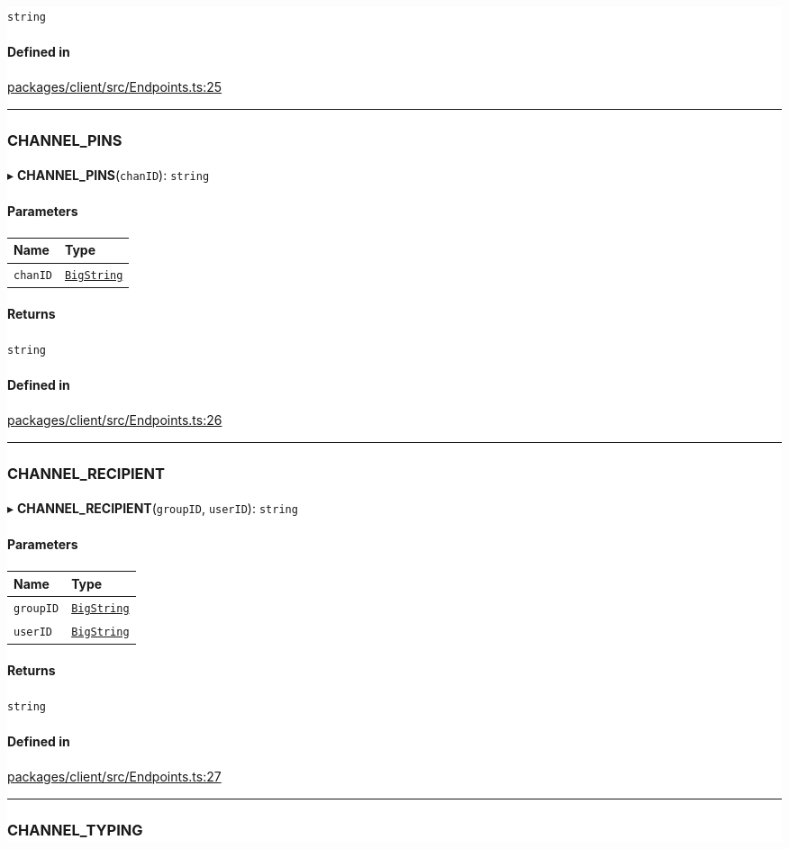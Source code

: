 `string`

#### Defined in

[packages/client/src/Endpoints.ts:25](https://github.com/discordeno/discordeno/blob/b8c25357/packages/client/src/Endpoints.ts#L25)

___

### CHANNEL\_PINS

▸ **CHANNEL_PINS**(`chanID`): `string`

#### Parameters

| Name | Type |
| :------ | :------ |
| `chanID` | [`BigString`](md#bigstring) |

#### Returns

`string`

#### Defined in

[packages/client/src/Endpoints.ts:26](https://github.com/discordeno/discordeno/blob/b8c25357/packages/client/src/Endpoints.ts#L26)

___

### CHANNEL\_RECIPIENT

▸ **CHANNEL_RECIPIENT**(`groupID`, `userID`): `string`

#### Parameters

| Name | Type |
| :------ | :------ |
| `groupID` | [`BigString`](md#bigstring) |
| `userID` | [`BigString`](md#bigstring) |

#### Returns

`string`

#### Defined in

[packages/client/src/Endpoints.ts:27](https://github.com/discordeno/discordeno/blob/b8c25357/packages/client/src/Endpoints.ts#L27)

___

### CHANNEL\_TYPING
